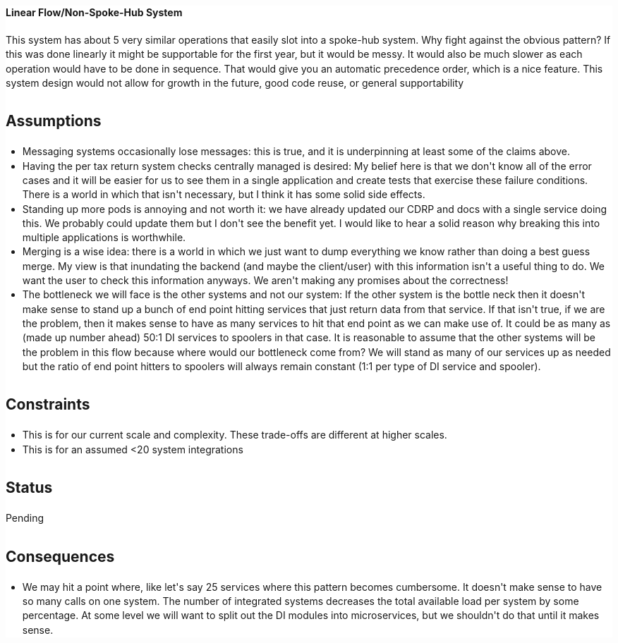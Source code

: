 #### Linear Flow/Non-Spoke-Hub System
This system has about 5 very similar operations that easily slot into a spoke-hub system.  Why fight against the obvious pattern?  If this was done linearly it might be supportable for the first year, but it would be messy.  It would also be much slower as each operation would have to be done in sequence.  That would give you an automatic precedence order, which is a nice feature.  This system design would not allow for growth in the future, good code reuse, or general supportability

## Assumptions

- Messaging systems occasionally lose messages: this is true, and it is underpinning at least some of the claims above.
- Having the per tax return system checks centrally managed is desired: My belief here is that we don't know all of the error cases and it will be easier for us to see them in a single application and create tests that exercise these failure conditions.  There is a world in which that isn't necessary, but I think it has some solid side effects.
- Standing up more pods is annoying and not worth it: we have already updated our CDRP and docs with a single service doing this.  We probably could update them but I don't see the benefit yet.  I would like to hear a solid reason why breaking this into multiple applications is worthwhile.
- Merging is a wise idea: there is a world in which we just want to dump everything we know rather than doing a best guess merge.  My view is that inundating the backend (and maybe the client/user) with this information isn't a useful thing to do.  We want the user to check this information anyways.  We aren't making any promises about the correctness!
- The bottleneck we will face is the other systems and not our system: If the other system is the bottle neck then it doesn't make sense to stand up a bunch of end point hitting services that just return data from that service.  If that isn't true, if we are the problem, then it makes sense to have as many services to hit that end point as we can make use of.  It could be as many as (made up number ahead) 50:1 DI services to spoolers in that case.  It is reasonable to assume that the other systems will be the problem in this flow because where would our bottleneck come from?  We will stand as many of our services up as needed but the ratio of end point hitters to spoolers will always remain constant (1:1 per type of DI service and spooler).

## Constraints
- This is for our current scale and complexity.  These trade-offs are different at higher scales.
- This is for an assumed <20 system integrations


## Status
Pending

## Consequences
- We may hit a point where, like let's say 25 services where this pattern becomes cumbersome.  It doesn't make sense to have so many calls on one system.  The number of integrated systems decreases the total available load per system by some percentage. At some level we will want to split out the DI modules into microservices, but we shouldn't do that until it makes sense.




